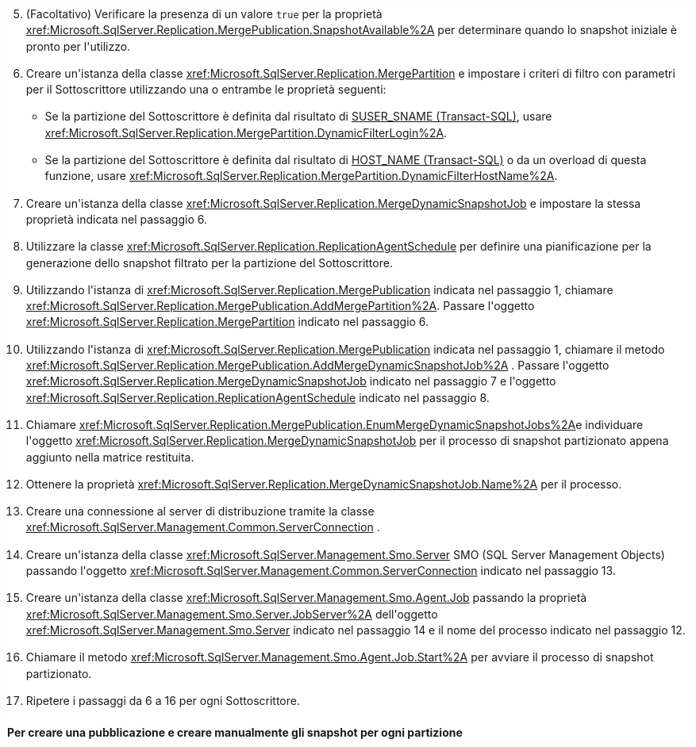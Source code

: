 5.  (Facoltativo) Verificare la presenza di un valore `true` per la proprietà <xref:Microsoft.SqlServer.Replication.MergePublication.SnapshotAvailable%2A> per determinare quando lo snapshot iniziale è pronto per l'utilizzo.  
  
6.  Creare un'istanza della classe <xref:Microsoft.SqlServer.Replication.MergePartition> e impostare i criteri di filtro con parametri per il Sottoscrittore utilizzando una o entrambe le proprietà seguenti:  
  
    -   Se la partizione del Sottoscrittore è definita dal risultato di [SUSER_SNAME &#40;Transact-SQL&#41;](/sql/t-sql/functions/suser-sname-transact-sql), usare <xref:Microsoft.SqlServer.Replication.MergePartition.DynamicFilterLogin%2A>.  
  
    -   Se la partizione del Sottoscrittore è definita dal risultato di [HOST_NAME &#40;Transact-SQL&#41;](/sql/t-sql/functions/host-name-transact-sql) o da un overload di questa funzione, usare <xref:Microsoft.SqlServer.Replication.MergePartition.DynamicFilterHostName%2A>.  
  
7.  Creare un'istanza della classe <xref:Microsoft.SqlServer.Replication.MergeDynamicSnapshotJob> e impostare la stessa proprietà indicata nel passaggio 6.  
  
8.  Utilizzare la classe <xref:Microsoft.SqlServer.Replication.ReplicationAgentSchedule> per definire una pianificazione per la generazione dello snapshot filtrato per la partizione del Sottoscrittore.  
  
9. Utilizzando l'istanza di <xref:Microsoft.SqlServer.Replication.MergePublication> indicata nel passaggio 1, chiamare <xref:Microsoft.SqlServer.Replication.MergePublication.AddMergePartition%2A>. Passare l'oggetto <xref:Microsoft.SqlServer.Replication.MergePartition> indicato nel passaggio 6.  
  
10. Utilizzando l'istanza di <xref:Microsoft.SqlServer.Replication.MergePublication> indicata nel passaggio 1, chiamare il metodo <xref:Microsoft.SqlServer.Replication.MergePublication.AddMergeDynamicSnapshotJob%2A> . Passare l'oggetto <xref:Microsoft.SqlServer.Replication.MergeDynamicSnapshotJob> indicato nel passaggio 7 e l'oggetto <xref:Microsoft.SqlServer.Replication.ReplicationAgentSchedule> indicato nel passaggio 8.  
  
11. Chiamare <xref:Microsoft.SqlServer.Replication.MergePublication.EnumMergeDynamicSnapshotJobs%2A>e individuare l'oggetto <xref:Microsoft.SqlServer.Replication.MergeDynamicSnapshotJob> per il processo di snapshot partizionato appena aggiunto nella matrice restituita.  
  
12. Ottenere la proprietà <xref:Microsoft.SqlServer.Replication.MergeDynamicSnapshotJob.Name%2A> per il processo.  
  
13. Creare una connessione al server di distribuzione tramite la classe <xref:Microsoft.SqlServer.Management.Common.ServerConnection> .  
  
14. Creare un'istanza della classe <xref:Microsoft.SqlServer.Management.Smo.Server> SMO (SQL Server Management Objects) passando l'oggetto <xref:Microsoft.SqlServer.Management.Common.ServerConnection> indicato nel passaggio 13.  
  
15. Creare un'istanza della classe <xref:Microsoft.SqlServer.Management.Smo.Agent.Job> passando la proprietà <xref:Microsoft.SqlServer.Management.Smo.Server.JobServer%2A> dell'oggetto <xref:Microsoft.SqlServer.Management.Smo.Server> indicato nel passaggio 14 e il nome del processo indicato nel passaggio 12.  
  
16. Chiamare il metodo <xref:Microsoft.SqlServer.Management.Smo.Agent.Job.Start%2A> per avviare il processo di snapshot partizionato.  
  
17. Ripetere i passaggi da 6 a 16 per ogni Sottoscrittore.  
  
#### <a name="to-create-a-publication-and-manually-create-snapshots-for-each-partition"></a>Per creare una pubblicazione e creare manualmente gli snapshot per ogni partizione  
  